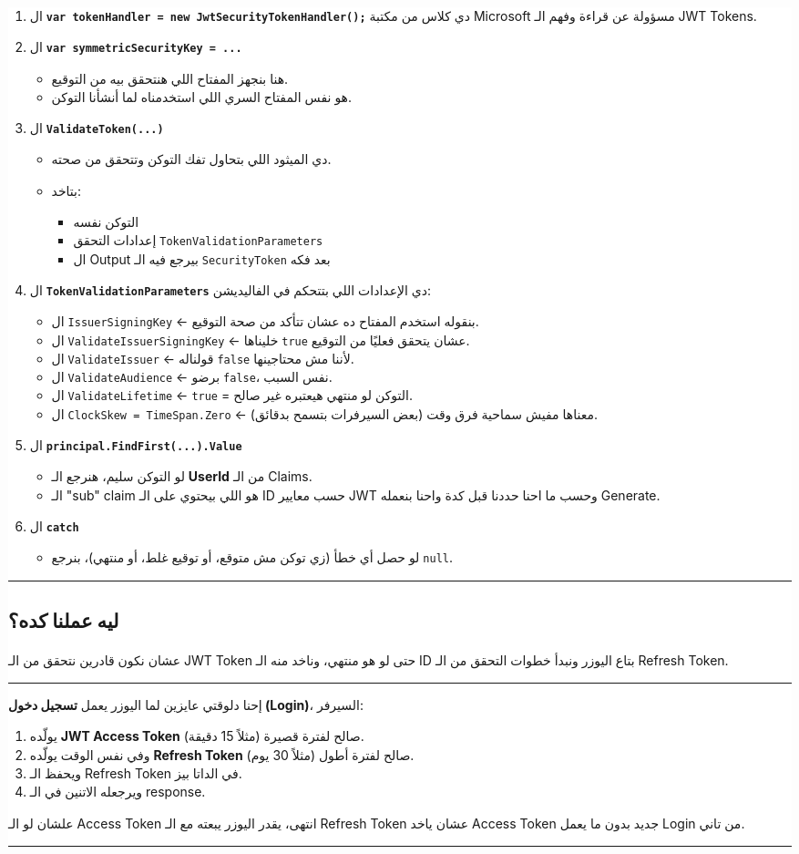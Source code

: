 

1. ال **`var tokenHandler = new JwtSecurityTokenHandler();`**
   دي كلاس من مكتبة Microsoft مسؤولة عن قراءة وفهم الـ JWT Tokens.

2. ال **`var symmetricSecurityKey = ...`**

   * هنا بنجهز المفتاح اللي هنتحقق بيه من التوقيع.
   * هو نفس المفتاح السري اللي استخدمناه لما أنشأنا التوكن.

3. ال **`ValidateToken(...)`**

   * دي الميثود اللي بتحاول تفك التوكن وتتحقق من صحته.
   * بتاخد:

     * التوكن نفسه
     * إعدادات التحقق `TokenValidationParameters`
     * ال Output بيرجع فيه الـ `SecurityToken` بعد فكه

4. ال **`TokenValidationParameters`** دي الإعدادات اللي بتتحكم في الفاليديشن:

   * ال `IssuerSigningKey` ← بنقوله استخدم المفتاح ده عشان تتأكد من صحة التوقيع.
   * ال `ValidateIssuerSigningKey` ← خليناها `true` عشان يتحقق فعليًا من التوقيع.
   * ال `ValidateIssuer` ← قولناله `false` لأننا مش محتاجينها.
   * ال `ValidateAudience` ← برضو `false`، نفس السبب.
   * ال `ValidateLifetime` ← `true` = التوكن لو منتهي هيعتبره غير صالح.
   * ال `ClockSkew = TimeSpan.Zero` ← معناها مفيش سماحية فرق وقت (بعض السيرفرات بتسمح بدقائق).

5. ال **`principal.FindFirst(...).Value`**

   * لو التوكن سليم، هنرجع الـ **UserId** من الـ Claims.
   * الـ "sub" claim هو اللي بيحتوي على الـ ID حسب معايير JWT وحسب ما احنا حددنا قبل كدة واحنا بنعمله Generate.

6. ال **`catch`**

   * لو حصل أي خطأ (زي توكن مش متوقع، أو توقيع غلط، أو منتهي)، بنرجع `null`.

---

## ليه عملنا كده؟

عشان نكون قادرين نتحقق من الـ JWT Token حتى لو هو منتهي، وناخد منه الـ ID بتاع اليوزر ونبدأ خطوات التحقق من الـ Refresh Token.

---


إحنا دلوقتي عايزين لما اليوزر يعمل **تسجيل دخول (Login)**، السيرفر:

1. يولّده **JWT Access Token** صالح لفترة قصيرة (مثلاً 15 دقيقة).
2. وفي نفس الوقت يولّده **Refresh Token** صالح لفترة أطول (مثلاً 30 يوم).
3. ويحفظ الـ Refresh Token في الداتا بيز.
4. ويرجعله الاتنين في الـ response.

علشان لو الـ Access Token انتهى، يقدر اليوزر يبعته مع الـ Refresh Token عشان ياخد Access Token جديد بدون ما يعمل Login من تاني.

---
